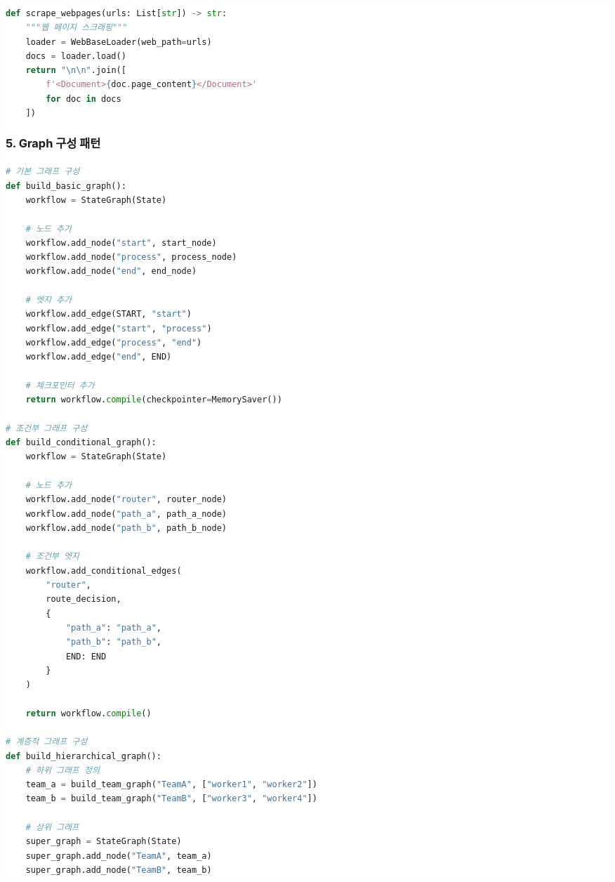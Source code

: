 ```python
def scrape_webpages(urls: List[str]) -> str:
    """웹 페이지 스크래핑"""
    loader = WebBaseLoader(web_path=urls)
    docs = loader.load()
    return "\n\n".join([
        f'<Document>{doc.page_content}</Document>'
        for doc in docs
    ])
```

### 5. Graph 구성 패턴

```python
# 기본 그래프 구성
def build_basic_graph():
    workflow = StateGraph(State)
    
    # 노드 추가
    workflow.add_node("start", start_node)
    workflow.add_node("process", process_node)
    workflow.add_node("end", end_node)
    
    # 엣지 추가
    workflow.add_edge(START, "start")
    workflow.add_edge("start", "process")
    workflow.add_edge("process", "end")
    workflow.add_edge("end", END)
    
    # 체크포인터 추가
    return workflow.compile(checkpointer=MemorySaver())

# 조건부 그래프 구성
def build_conditional_graph():
    workflow = StateGraph(State)
    
    # 노드 추가
    workflow.add_node("router", router_node)
    workflow.add_node("path_a", path_a_node)
    workflow.add_node("path_b", path_b_node)
    
    # 조건부 엣지
    workflow.add_conditional_edges(
        "router",
        route_decision,
        {
            "path_a": "path_a",
            "path_b": "path_b",
            END: END
        }
    )
    
    return workflow.compile()

# 계층적 그래프 구성
def build_hierarchical_graph():
    # 하위 그래프 정의
    team_a = build_team_graph("TeamA", ["worker1", "worker2"])
    team_b = build_team_graph("TeamB", ["worker3", "worker4"])
    
    # 상위 그래프
    super_graph = StateGraph(State)
    super_graph.add_node("TeamA", team_a)
    super_graph.add_node("TeamB", team_b)
```